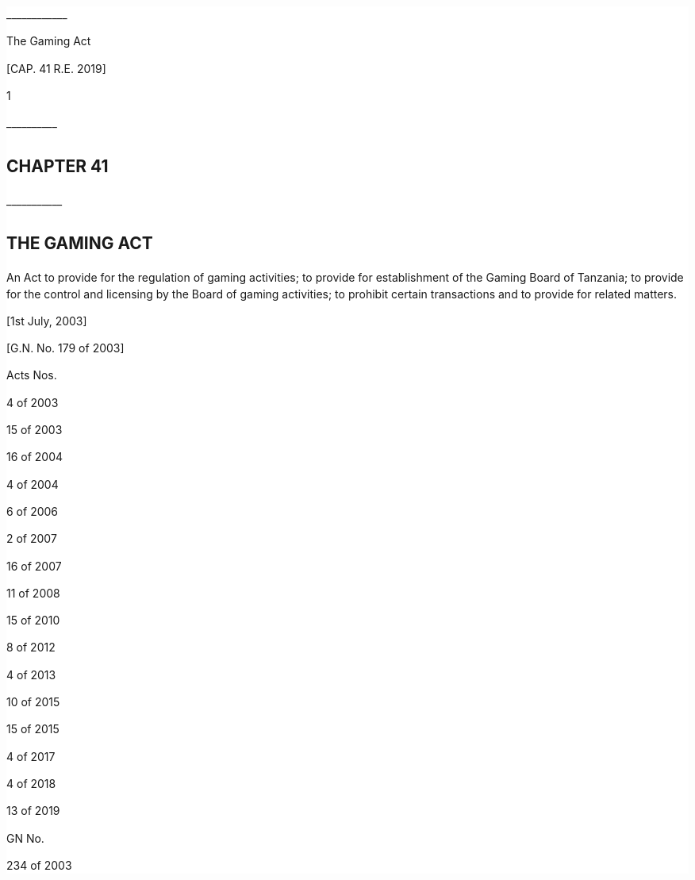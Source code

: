 \_\_\_\_\_\_\_\_\_\_\_\_

The Gaming Act

[CAP. 41 R.E. 2019]

1

\_\_\_\_\_\_\_\_\_\_

## CHAPTER 41

\_\_\_\_\_\_\_\_\_\_\_

## THE GAMING ACT

An Act to provide for the regulation of gaming  activities; to provide for establishment of the Gaming Board of Tanzania; to provide for the control and licensing by the Board of gaming activities; to prohibit certain transactions and to provide for related matters.

[1st July, 2003]

[G.N. No. 179 of 2003]

Acts Nos.

4 of 2003

15 of 2003

16 of 2004

4 of 2004

6 of 2006

2  of 2007

16 of 2007

11 of 2008

15 of 2010

8 of 2012

4 of 2013

10 of 2015

15 of 2015

4 of 2017

4 of 2018

13 of 2019

GN No.

234 of 2003
